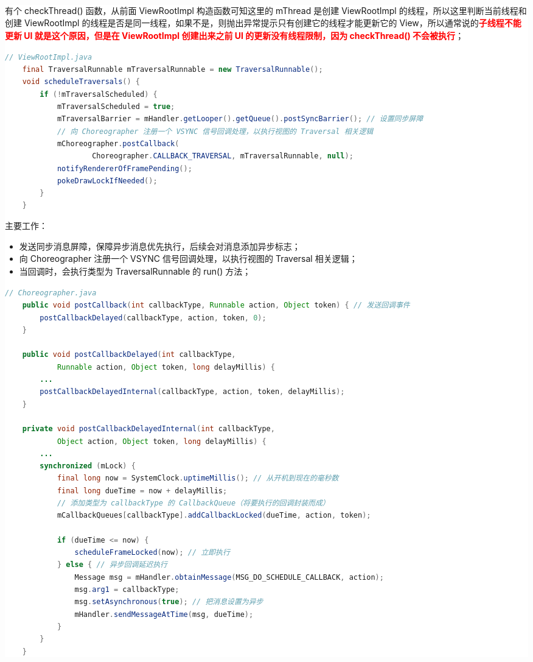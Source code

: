 有个 checkThread() 函数，从前面 ViewRootImpl 构造函数可知这里的 mThread 是创建 ViewRootImpl 的线程，所以这里判断当前线程和创建 ViewRootImpl 的线程是否是同一线程，如果不是，则抛出异常提示只有创建它的线程才能更新它的 View，所以通常说的<font color=red>**子线程不能更新 UI 就是这个原因，但是在 ViewRootImpl 创建出来之前 UI 的更新没有线程限制，因为 checkThread() 不会被执行**</font>；

``` java
// ViewRootImpl.java
    final TraversalRunnable mTraversalRunnable = new TraversalRunnable();
    void scheduleTraversals() {
        if (!mTraversalScheduled) {
            mTraversalScheduled = true;
            mTraversalBarrier = mHandler.getLooper().getQueue().postSyncBarrier(); // 设置同步屏障
            // 向 Choreographer 注册一个 VSYNC 信号回调处理，以执行视图的 Traversal 相关逻辑
            mChoreographer.postCallback(
                    Choreographer.CALLBACK_TRAVERSAL, mTraversalRunnable, null);
            notifyRendererOfFramePending();
            pokeDrawLockIfNeeded();
        }
    }
```

主要工作：

- 发送同步消息屏障，保障异步消息优先执行，后续会对消息添加异步标志；
- 向 Choreographer 注册一个 VSYNC 信号回调处理，以执行视图的 Traversal 相关逻辑；
- 当回调时，会执行类型为 TraversalRunnable 的 run() 方法；

``` java
// Choreographer.java
    public void postCallback(int callbackType, Runnable action, Object token) { // 发送回调事件
        postCallbackDelayed(callbackType, action, token, 0);
    }

    public void postCallbackDelayed(int callbackType,
            Runnable action, Object token, long delayMillis) {
        ...
        postCallbackDelayedInternal(callbackType, action, token, delayMillis);
    }

    private void postCallbackDelayedInternal(int callbackType,
            Object action, Object token, long delayMillis) {
        ...
        synchronized (mLock) {
            final long now = SystemClock.uptimeMillis(); // 从开机到现在的毫秒数
            final long dueTime = now + delayMillis;
            // 添加类型为 callbackType 的 CallbackQueue（将要执行的回调封装而成）
            mCallbackQueues[callbackType].addCallbackLocked(dueTime, action, token);

            if (dueTime <= now) {
                scheduleFrameLocked(now); // 立即执行
            } else { // 异步回调延迟执行
                Message msg = mHandler.obtainMessage(MSG_DO_SCHEDULE_CALLBACK, action);
                msg.arg1 = callbackType;
                msg.setAsynchronous(true); // 把消息设置为异步
                mHandler.sendMessageAtTime(msg, dueTime);
            }
        }
    }
```
